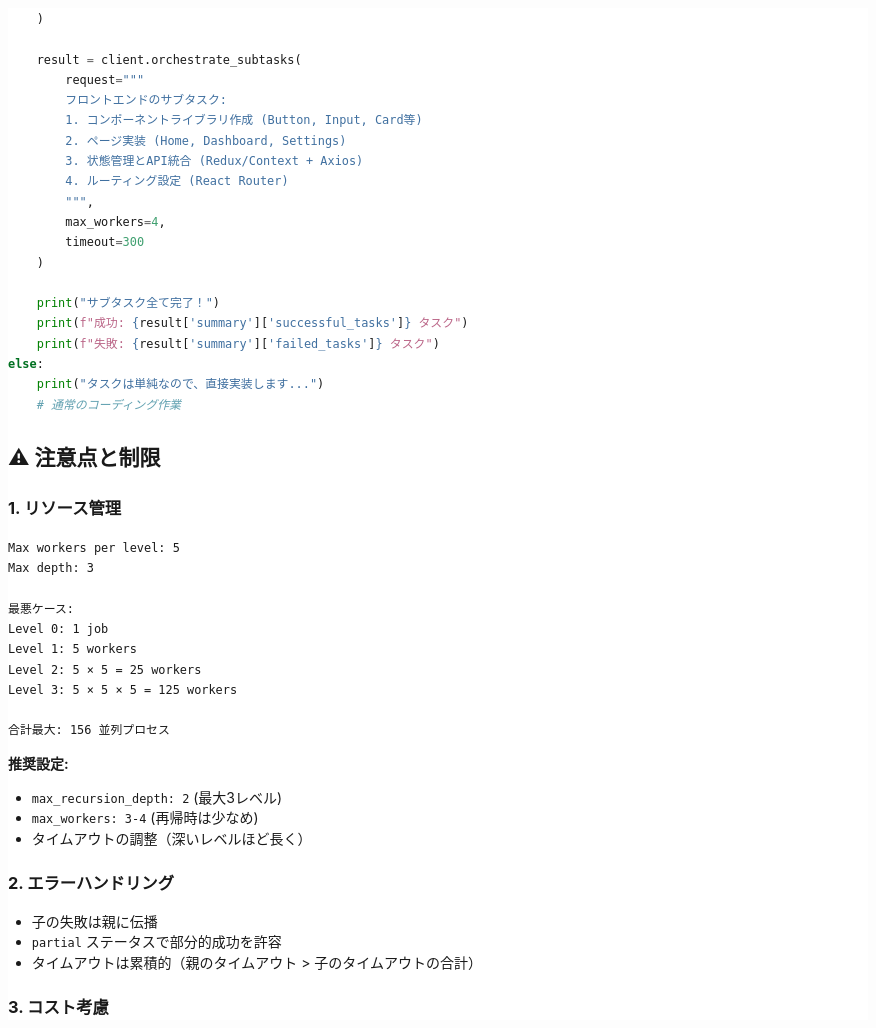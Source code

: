```python
    )

    result = client.orchestrate_subtasks(
        request="""
        フロントエンドのサブタスク:
        1. コンポーネントライブラリ作成 (Button, Input, Card等)
        2. ページ実装 (Home, Dashboard, Settings)
        3. 状態管理とAPI統合 (Redux/Context + Axios)
        4. ルーティング設定 (React Router)
        """,
        max_workers=4,
        timeout=300
    )

    print("サブタスク全て完了！")
    print(f"成功: {result['summary']['successful_tasks']} タスク")
    print(f"失敗: {result['summary']['failed_tasks']} タスク")
else:
    print("タスクは単純なので、直接実装します...")
    # 通常のコーディング作業
```

## ⚠️ 注意点と制限

### 1. リソース管理

```
Max workers per level: 5
Max depth: 3

最悪ケース:
Level 0: 1 job
Level 1: 5 workers
Level 2: 5 × 5 = 25 workers
Level 3: 5 × 5 × 5 = 125 workers

合計最大: 156 並列プロセス
```

**推奨設定:**
- `max_recursion_depth: 2` (最大3レベル)
- `max_workers: 3-4` (再帰時は少なめ)
- タイムアウトの調整（深いレベルほど長く）

### 2. エラーハンドリング

- 子の失敗は親に伝播
- `partial` ステータスで部分的成功を許容
- タイムアウトは累積的（親のタイムアウト > 子のタイムアウトの合計）

### 3. コスト考慮
